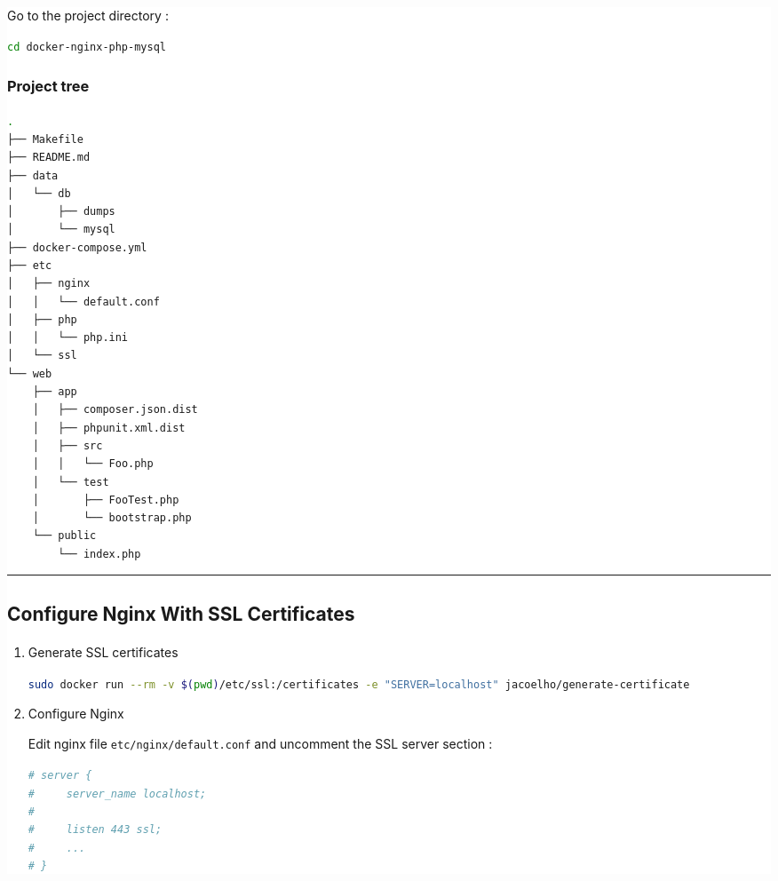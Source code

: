 Go to the project directory : 

```sh
cd docker-nginx-php-mysql
```

### Project tree

```sh
.
├── Makefile
├── README.md
├── data
│   └── db
│       ├── dumps
│       └── mysql
├── docker-compose.yml
├── etc
│   ├── nginx
│   │   └── default.conf
│   ├── php
│   │   └── php.ini
│   └── ssl
└── web
    ├── app
    │   ├── composer.json.dist
    │   ├── phpunit.xml.dist
    │   ├── src
    │   │   └── Foo.php
    │   └── test
    │       ├── FooTest.php
    │       └── bootstrap.php
    └── public
        └── index.php
```

---

## Configure Nginx With SSL Certificates

1. Generate SSL certificates

    ```sh
    sudo docker run --rm -v $(pwd)/etc/ssl:/certificates -e "SERVER=localhost" jacoelho/generate-certificate
    ```

2. Configure Nginx

    Edit nginx file `etc/nginx/default.conf` and uncomment the SSL server section :

    ```sh
    # server {
    #     server_name localhost;
    #
    #     listen 443 ssl;
    #     ...
    # }
    ```